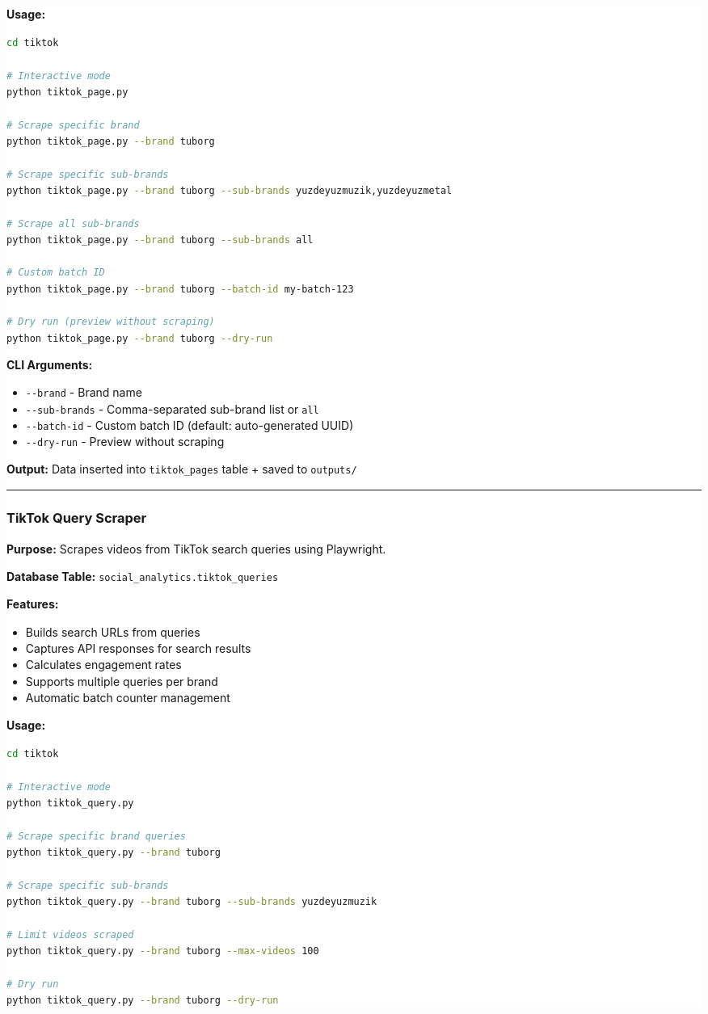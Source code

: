 **Usage:**

```bash
cd tiktok

# Interactive mode
python tiktok_page.py

# Scrape specific brand
python tiktok_page.py --brand tuborg

# Scrape specific sub-brands
python tiktok_page.py --brand tuborg --sub-brands yuzdeyuzmuzik,yuzdeyuzmetal

# Scrape all sub-brands
python tiktok_page.py --brand tuborg --sub-brands all

# Custom batch ID
python tiktok_page.py --brand tuborg --batch-id my-batch-123

# Dry run (preview without scraping)
python tiktok_page.py --brand tuborg --dry-run
```

**CLI Arguments:**
- `--brand` - Brand name
- `--sub-brands` - Comma-separated sub-brand list or `all`
- `--batch-id` - Custom batch ID (default: auto-generated UUID)
- `--dry-run` - Preview without scraping

**Output:** Data inserted into `tiktok_pages` table + saved to `outputs/`

---

### TikTok Query Scraper

**Purpose:** Scrapes videos from TikTok search queries using Playwright.

**Database Table:** `social_analytics.tiktok_queries`

**Features:**
- Builds search URLs from queries
- Captures API responses for search results
- Calculates engagement rates
- Supports multiple queries per brand
- Automatic batch counter management

**Usage:**

```bash
cd tiktok

# Interactive mode
python tiktok_query.py

# Scrape specific brand queries
python tiktok_query.py --brand tuborg

# Scrape specific sub-brands
python tiktok_query.py --brand tuborg --sub-brands yuzdeyuzmuzik

# Limit videos scraped
python tiktok_query.py --brand tuborg --max-videos 100

# Dry run
python tiktok_query.py --brand tuborg --dry-run
```
